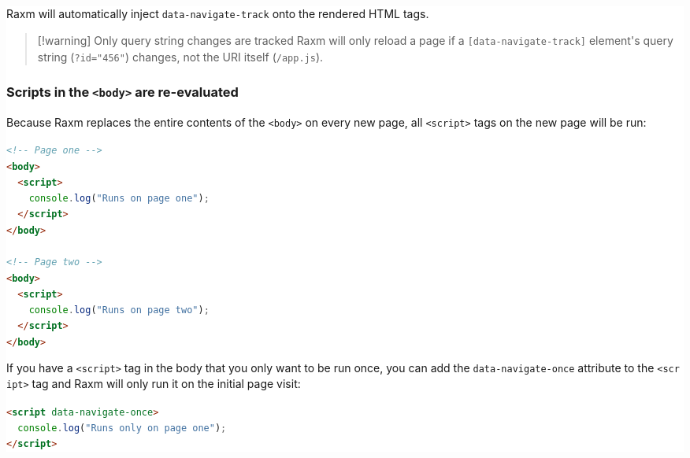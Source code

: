 Raxm will automatically inject `data-navigate-track` onto the rendered HTML tags.

> [!warning] Only query string changes are tracked
> Raxm will only reload a page if a `[data-navigate-track]` element's query string (`?id="456"`) changes, not the URI itself (`/app.js`).

### Scripts in the `<body>` are re-evaluated

Because Raxm replaces the entire contents of the `<body>` on every new page, all `<script>` tags on the new page will be run:

```html
<!-- Page one -->
<body>
  <script>
    console.log("Runs on page one");
  </script>
</body>

<!-- Page two -->
<body>
  <script>
    console.log("Runs on page two");
  </script>
</body>
```

If you have a `<script>` tag in the body that you only want to be run once, you can add the `data-navigate-once` attribute to the `<script>` tag and Raxm will only run it on the initial page visit:

```html
<script data-navigate-once>
  console.log("Runs only on page one");
</script>
```
